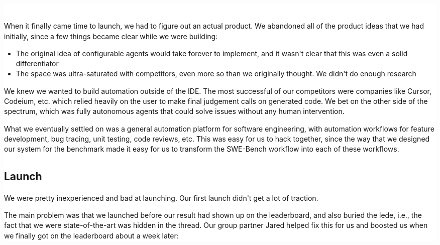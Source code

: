 <br />

When it finally came time to launch, we had to figure out an actual product. We abandoned all of the
product ideas that we had initially, since a few things became clear while we were building:
- The original idea of configurable agents would take forever to implement, and it wasn't clear that this was even a solid differentiator
- The space was ultra-saturated with competitors, even more so than we originally thought. We didn't do enough research

We knew we wanted to build automation outside of the IDE. The most successful of our competitors were companies 
like Cursor, Codeium, etc. which relied heavily on the user to make final judgement calls
on generated code. We bet on the other side of the spectrum, which was fully autonomous agents that 
could solve issues without any human intervention.

What we eventually settled on was a general automation platform for software engineering, with
automation workflows for feature development, bug tracing, unit testing, code reviews, etc. 
This was easy for us to hack together, since the way that we designed our system for the benchmark
made it easy for us to transform the SWE-Bench workflow into each of these workflows.

<a id="launch"></a>

## Launch

We were pretty inexperienced and bad at launching. Our first launch didn't get a lot of traction.

The main problem was that we launched before our result had shown up on the leaderboard, and also
buried the lede, i.e., the fact that we were state-of-the-art was hidden in the thread. Our group
partner Jared helped fix this for us and boosted us when we finally got on the leaderboard about a week later:
